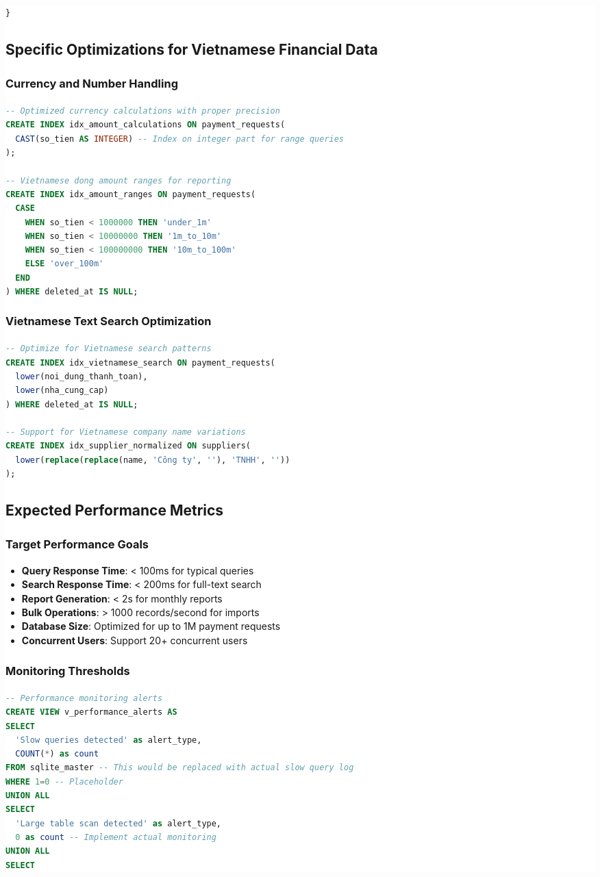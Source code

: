 ```javascript
}
```

## Specific Optimizations for Vietnamese Financial Data

### Currency and Number Handling
```sql
-- Optimized currency calculations with proper precision
CREATE INDEX idx_amount_calculations ON payment_requests(
  CAST(so_tien AS INTEGER) -- Index on integer part for range queries
);

-- Vietnamese dong amount ranges for reporting
CREATE INDEX idx_amount_ranges ON payment_requests(
  CASE 
    WHEN so_tien < 1000000 THEN 'under_1m'
    WHEN so_tien < 10000000 THEN '1m_to_10m'
    WHEN so_tien < 100000000 THEN '10m_to_100m'
    ELSE 'over_100m'
  END
) WHERE deleted_at IS NULL;
```

### Vietnamese Text Search Optimization
```sql
-- Optimize for Vietnamese search patterns
CREATE INDEX idx_vietnamese_search ON payment_requests(
  lower(noi_dung_thanh_toan),
  lower(nha_cung_cap)
) WHERE deleted_at IS NULL;

-- Support for Vietnamese company name variations
CREATE INDEX idx_supplier_normalized ON suppliers(
  lower(replace(replace(name, 'Công ty', ''), 'TNHH', ''))
);
```

## Expected Performance Metrics

### Target Performance Goals
- **Query Response Time**: < 100ms for typical queries
- **Search Response Time**: < 200ms for full-text search
- **Report Generation**: < 2s for monthly reports
- **Bulk Operations**: > 1000 records/second for imports
- **Database Size**: Optimized for up to 1M payment requests
- **Concurrent Users**: Support 20+ concurrent users

### Monitoring Thresholds
```sql
-- Performance monitoring alerts
CREATE VIEW v_performance_alerts AS
SELECT
  'Slow queries detected' as alert_type,
  COUNT(*) as count
FROM sqlite_master -- This would be replaced with actual slow query log
WHERE 1=0 -- Placeholder
UNION ALL
SELECT
  'Large table scan detected' as alert_type,
  0 as count -- Implement actual monitoring
UNION ALL
SELECT
```